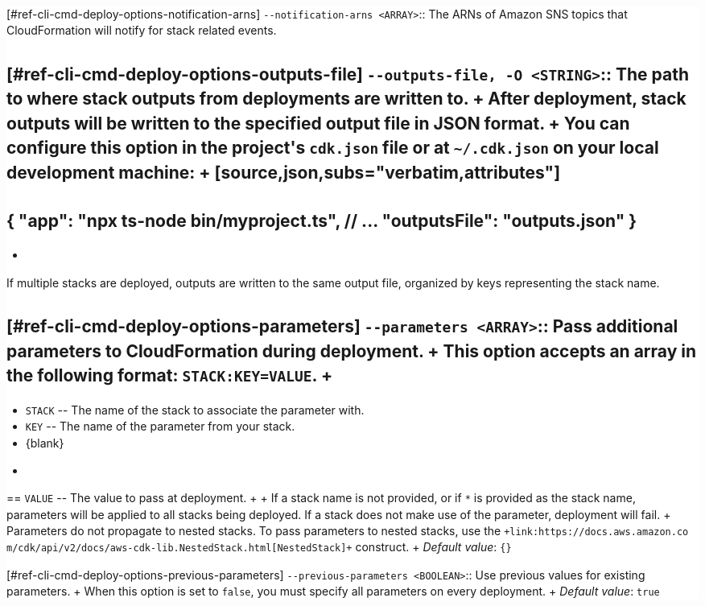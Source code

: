 [#ref-cli-cmd-deploy-options-notification-arns]
`--notification-arns <ARRAY>`::
The ARNs of Amazon SNS topics that CloudFormation will notify for stack related events.

[#ref-cli-cmd-deploy-options-outputs-file]
`--outputs-file, -O <STRING>`::
The path to where stack outputs from deployments are written to.
+
After deployment, stack outputs will be written to the specified output file in JSON format.
+
You can configure this option in the project's `cdk.json` file or at `~/.cdk.json` on your local development machine:
+
[source,json,subs="verbatim,attributes"]
---
{
   "app": "npx ts-node bin/myproject.ts",
   // ...
   "outputsFile": "outputs.json"
}
---
+
If multiple stacks are deployed, outputs are written to the same output file, organized by keys representing the stack name.

[#ref-cli-cmd-deploy-options-parameters]
`--parameters <ARRAY>`::
Pass additional parameters to CloudFormation during deployment.
+
This option accepts an array in the following format: `STACK:KEY=VALUE`.
+
--

* `STACK` -- The name of the stack to associate the parameter with.
* `KEY` -- The name of the parameter from your stack.
* {blank}
+
== `VALUE` -- The value to pass at deployment.
+
+
If a stack name is not provided, or if `*` is provided as the stack name, parameters will be applied to all stacks being deployed. If a stack does not make use of the parameter, deployment will fail.
+
Parameters do not propagate to nested stacks. To pass parameters to nested stacks, use the `+link:https://docs.aws.amazon.com/cdk/api/v2/docs/aws-cdk-lib.NestedStack.html[NestedStack]+` construct.
+
_Default value_: `{}`

[#ref-cli-cmd-deploy-options-previous-parameters]
`--previous-parameters <BOOLEAN>`::
Use previous values for existing parameters.
+
When this option is set to `false`, you must specify all parameters on every deployment.
+
_Default value_: `true`
